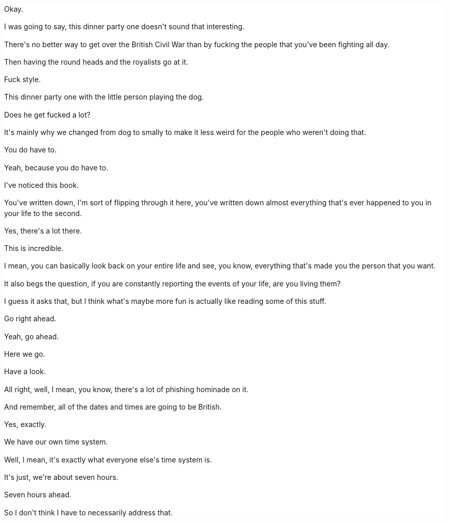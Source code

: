 Okay.

I was going to say, this dinner party one doesn't sound that interesting.

There's no better way to get over the British Civil War than by fucking the people that you've been fighting all day.

Then having the round heads and the royalists go at it.

Fuck style.

This dinner party one with the little person playing the dog.

Does he get fucked a lot?

It's mainly why we changed from dog to smally to make it less weird for the people who weren't doing that.

You do have to.

Yeah, because you do have to.

I've noticed this book.

You've written down, I'm sort of flipping through it here, you've written down almost everything that's ever happened to you in your life to the second.

Yes, there's a lot there.

This is incredible.

I mean, you can basically look back on your entire life and see, you know, everything that's made you the person that you want.

It also begs the question, if you are constantly reporting the events of your life, are you living them?

I guess it asks that, but I think what's maybe more fun is actually like reading some of this stuff.

Go right ahead.

Yeah, go ahead.

Here we go.

Have a look.

All right, well, I mean, you know, there's a lot of phishing hominade on it.

And remember, all of the dates and times are going to be British.

Yes, exactly.

We have our own time system.

Well, I mean, it's exactly what everyone else's time system is.

It's just, we're about seven hours.

Seven hours ahead.

So I don't think I have to necessarily address that.
